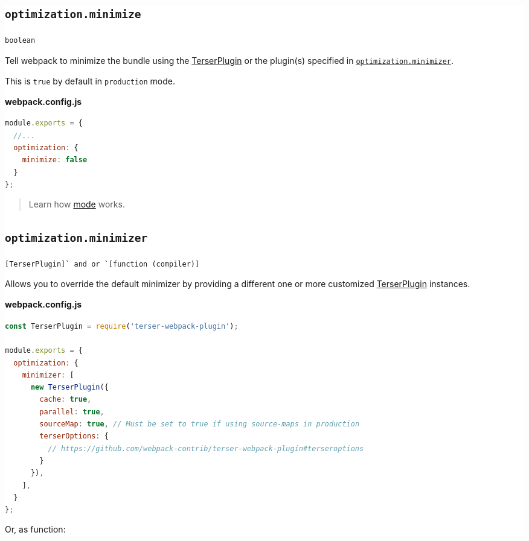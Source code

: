 ## `optimization.minimize`

```
boolean
```

Tell webpack to minimize the bundle using the [TerserPlugin](https://webpack.js.org/plugins/terser-webpack-plugin/) or the plugin(s) specified in [`optimization.minimizer`](https://webpack.js.org/configuration/optimization/#optimizationminimizer).

This is `true` by default in `production` mode.

**webpack.config.js**

```js
module.exports = {
  //...
  optimization: {
    minimize: false
  }
};
```

> Learn how [mode](https://webpack.js.org/configuration/mode/) works.

## `optimization.minimizer`

```
[TerserPlugin]` and or `[function (compiler)]
```

Allows you to override the default minimizer by providing a different one or more customized [TerserPlugin](https://webpack.js.org/plugins/terser-webpack-plugin/) instances.

**webpack.config.js**

```js
const TerserPlugin = require('terser-webpack-plugin');

module.exports = {
  optimization: {
    minimizer: [
      new TerserPlugin({
        cache: true,
        parallel: true,
        sourceMap: true, // Must be set to true if using source-maps in production
        terserOptions: {
          // https://github.com/webpack-contrib/terser-webpack-plugin#terseroptions
        }
      }),
    ],
  }
};
```

Or, as function:
